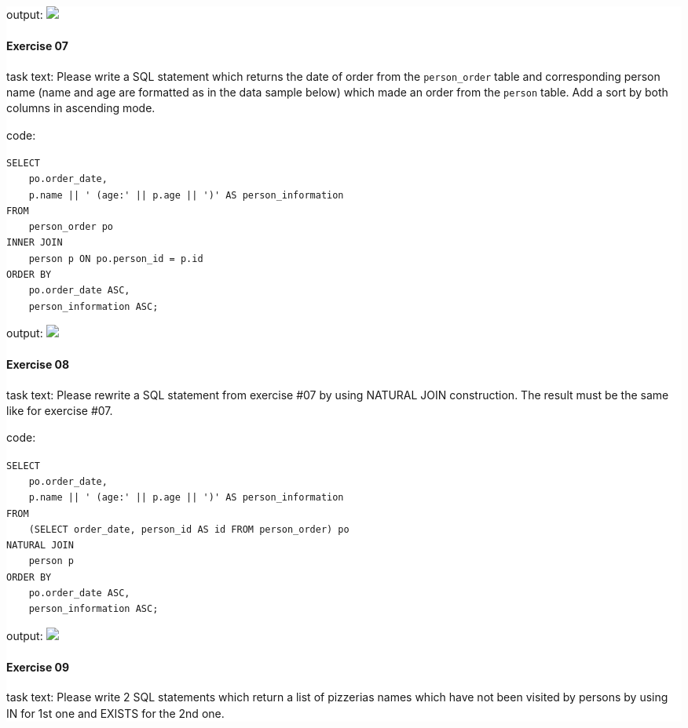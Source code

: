 output:
![](/img/7.png)

#### Exercise 07

task text:
Please write a SQL statement which returns the date of order from the `person_order` table and corresponding person name (name and age are formatted as in the data sample below) which made an order from the `person` table. Add a sort by both columns in ascending mode.

code:
```
SELECT
    po.order_date,
    p.name || ' (age:' || p.age || ')' AS person_information
FROM
    person_order po
INNER JOIN
    person p ON po.person_id = p.id
ORDER BY
    po.order_date ASC,
    person_information ASC;
```

output:
![](/img/8.png)

#### Exercise 08

task text:
Please rewrite a SQL statement from exercise #07 by using NATURAL JOIN construction. The result must be the same like for exercise #07.

code:
```
SELECT
    po.order_date,
    p.name || ' (age:' || p.age || ')' AS person_information
FROM
    (SELECT order_date, person_id AS id FROM person_order) po
NATURAL JOIN
    person p
ORDER BY
    po.order_date ASC,
    person_information ASC;
```

output:
![](/img/9.png)

#### Exercise 09

task text:
Please write 2 SQL statements which return a list of pizzerias names which have not been visited by persons by using IN for 1st one and EXISTS for the 2nd one.
